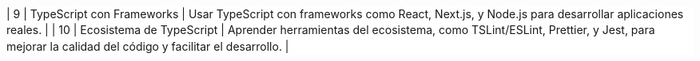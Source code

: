 | 9               | TypeScript con Frameworks    | Usar TypeScript con frameworks como React, Next.js, y Node.js para desarrollar aplicaciones reales.                                               |
| 10              | Ecosistema de TypeScript     | Aprender herramientas del ecosistema, como TSLint/ESLint, Prettier, y Jest, para mejorar la calidad del código y facilitar el desarrollo.         |

